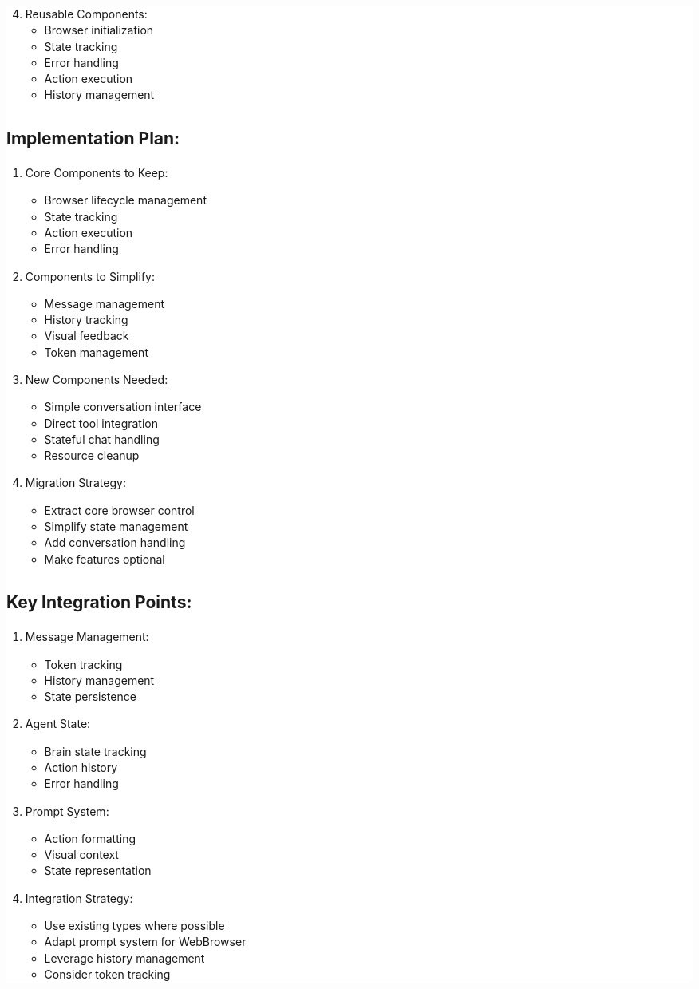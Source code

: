4. Reusable Components:
   - Browser initialization
   - State tracking
   - Error handling
   - Action execution
   - History management

## Implementation Plan:
1. Core Components to Keep:
   - Browser lifecycle management
   - State tracking
   - Action execution
   - Error handling

2. Components to Simplify:
   - Message management
   - History tracking
   - Visual feedback
   - Token management

3. New Components Needed:
   - Simple conversation interface
   - Direct tool integration
   - Stateful chat handling
   - Resource cleanup

4. Migration Strategy:
   - Extract core browser control
   - Simplify state management
   - Add conversation handling
   - Make features optional

## Key Integration Points:
1. Message Management:
   - Token tracking
   - History management
   - State persistence

2. Agent State:
   - Brain state tracking
   - Action history
   - Error handling

3. Prompt System:
   - Action formatting
   - Visual context
   - State representation

4. Integration Strategy:
   - Use existing types where possible
   - Adapt prompt system for WebBrowser
   - Leverage history management
   - Consider token tracking
